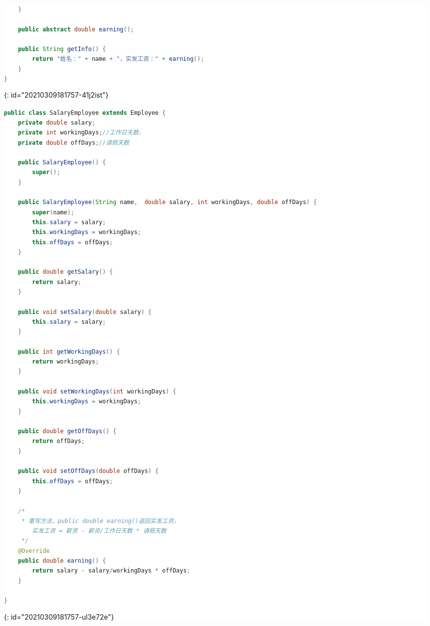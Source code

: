 ```java
	}

	public abstract double earning();

	public String getInfo() {
		return "姓名：" + name + "，实发工资：" + earning();
	}
}
```
{: id="20210309181757-41j2ist"}

```java
public class SalaryEmployee extends Employee {
	private double salary;
	private int workingDays;//工作日天数，
	private double offDays;//请假天数

	public SalaryEmployee() {
		super();
	}

	public SalaryEmployee(String name,  double salary, int workingDays, double offDays) {
		super(name);
		this.salary = salary;
		this.workingDays = workingDays;
		this.offDays = offDays;
	}

	public double getSalary() {
		return salary;
	}

	public void setSalary(double salary) {
		this.salary = salary;
	}

	public int getWorkingDays() {
		return workingDays;
	}

	public void setWorkingDays(int workingDays) {
		this.workingDays = workingDays;
	}

	public double getOffDays() {
		return offDays;
	}

	public void setOffDays(double offDays) {
		this.offDays = offDays;
	}

	/*
	 * 重写方法，public double earning()返回实发工资， 
		实发工资 = 薪资 - 薪资/工作日天数 * 请假天数
	 */
	@Override
	public double earning() {
		return salary - salary/workingDays * offDays;
	}

}
```
{: id="20210309181757-ul3e72e"}